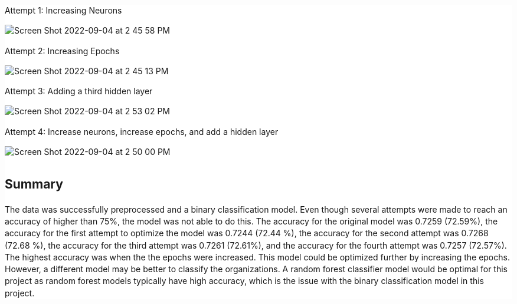 Attempt 1: Increasing Neurons

<img width="914" alt="Screen Shot 2022-09-04 at 2 45 58 PM" src="https://user-images.githubusercontent.com/103774401/188331109-4340dd4b-edcd-474a-8967-5aef7f43a60e.png">

Attempt 2: Increasing Epochs

<img width="1034" alt="Screen Shot 2022-09-04 at 2 45 13 PM" src="https://user-images.githubusercontent.com/103774401/188331102-b51b5f94-608f-41c2-892d-548bc5d0f652.png">

Attempt 3: Adding a third hidden layer

<img width="1028" alt="Screen Shot 2022-09-04 at 2 53 02 PM" src="https://user-images.githubusercontent.com/103774401/188331139-b8fff6ea-85f9-44fc-97b3-336b50f80189.png">

Attempt 4: Increase neurons, increase epochs, and add a hidden layer

<img width="1130" alt="Screen Shot 2022-09-04 at 2 50 00 PM" src="https://user-images.githubusercontent.com/103774401/188331118-ab008ef4-5a55-438b-a50a-b162079ea304.png">

## Summary
The data was successfully preprocessed and a binary classification model. Even though several attempts were made to reach an accuracy of higher than 75%, the model was not able to do this. The accuracy for the original model was 0.7259 (72.59%), the accuracy for the first attempt to optimize the model was 0.7244 (72.44 %), the accuracy for the second attempt was 0.7268 (72.68 %), the accuracy for the third attempt was 0.7261 (72.61%), and the accuracy for the fourth attempt was 0.7257 (72.57%). The highest accuracy was when the the epochs were increased. This model could be optimized further by increasing the epochs. However, a different model may be better to classify the organizations. A random forest classifier model would be optimal for this project as random forest models typically have high accuracy, which is the issue with the binary classification model in this project. 
